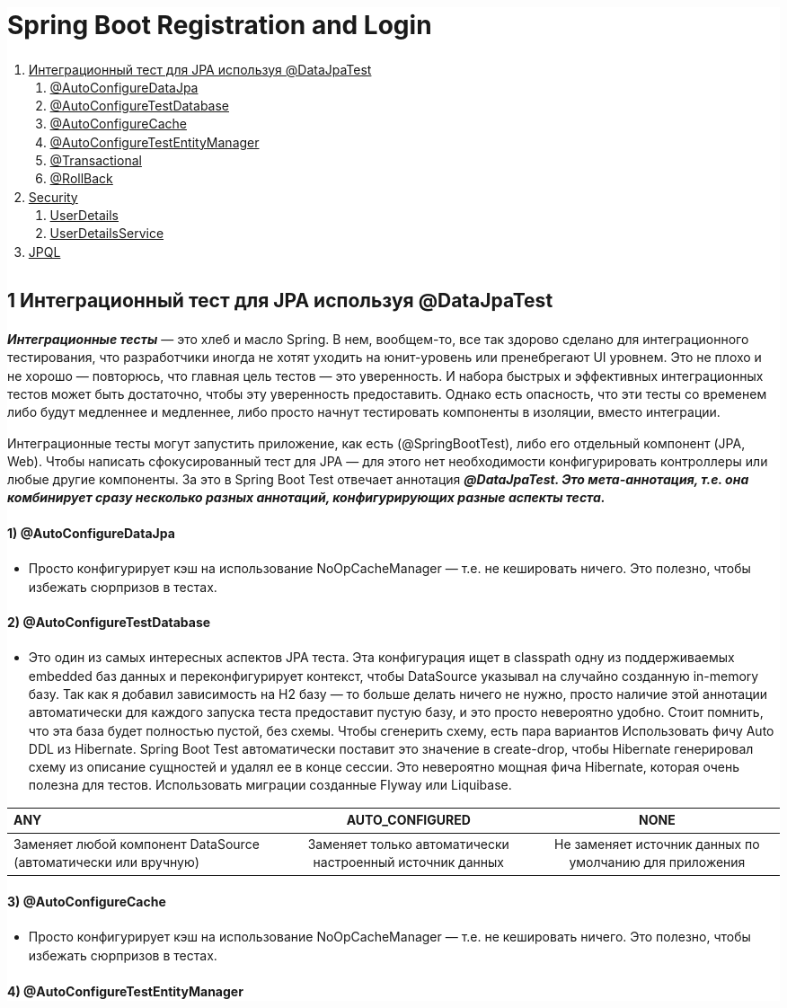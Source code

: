 # Spring Boot Registration and Login
1. [Интеграционный тест для JPA используя @DataJpaTest](#introduction)
    1. [@AutoConfigureDataJpa](#introduction1)
    2. [@AutoConfigureTestDatabase](#introduction2)
    3. [@AutoConfigureCache](#introduction3)
    4. [@AutoConfigureTestEntityManager](#introduction4)
    5. [@Transactional](#introduction5)
    6. [@RollBack](#introduction6)
2. [Security](#security)
    1. [UserDetails](#security1)
    2. [UserDetailsService](#security2)
3.  [JPQL](#jpql)


## 1 Интеграционный тест для JPA используя @DataJpaTest <a name="introduction"></a>

***Интеграционные тесты*** — это хлеб и масло Spring. В нем, вообщем-то, все так здорово сделано для интеграционного тестирования, что разработчики иногда не хотят уходить на юнит-уровень или пренебрегают UI уровнем. Это не плохо и не хорошо — повторюсь, что главная цель тестов — это уверенность. И набора быстрых и эффективных интеграционных тестов может быть достаточно, чтобы эту уверенность предоставить. Однако есть опасность, что эти тесты со временем либо будут медленнее и медленнее, либо просто начнут тестировать компоненты в изоляции, вместо интеграции.

Интеграционные тесты могут запустить приложение, как есть (@SpringBootTest), либо его отдельный компонент (JPA, Web). Чтобы написать сфокусированный тест для JPA — для этого нет необходимости конфигурировать контроллеры или любые другие компоненты. За это в Spring Boot Test отвечает аннотация ***@DataJpaTest. Это мета-аннотация, т.е. она комбинирует сразу несколько разных аннотаций, конфигурирующих разные аспекты теста.***
#### 1) @AutoConfigureDataJpa <a name="introduction1"></a>
- Просто конфигурирует кэш на использование NoOpCacheManager — т.е. не кешировать ничего. Это полезно, чтобы избежать сюрпризов в тестах.

#### 2) @AutoConfigureTestDatabase <a name="introduction2"></a>
- Это один из самых интересных аспектов JPA теста. Эта конфигурация ищет в classpath одну из поддерживаемых embedded баз данных и переконфигурирует контекст, чтобы DataSource указывал на случайно созданную in-memory базу. Так как я добавил зависимость на H2 базу — то больше делать ничего не нужно, просто наличие этой аннотации автоматически для каждого запуска теста предоставит пустую базу, и это просто невероятно удобно.
Стоит помнить, что эта база будет полностью пустой, без схемы. Чтобы сгенерить схему, есть пара вариантов
Использовать фичу Auto DDL из Hibernate. Spring Boot Test автоматически поставит это значение в create-drop, чтобы Hibernate генерировал схему из описание сущностей и удалял ее в конце сессии. Это невероятно мощная фича Hibernate, которая очень полезна для тестов.
Использовать миграции созданные Flyway или Liquibase.

| ANY | AUTO_CONFIGURED | NONE |
|:----------------|:---------:|:----------------:|
| Заменяет любой компонент DataSource (автоматически или вручную) | Заменяет только автоматически настроенный источник данных | Не заменяет источник данных по умолчанию для приложения |
#### 3) **@AutoConfigureCache** <a name="introduction3"></a>
- Просто конфигурирует кэш на использование NoOpCacheManager — т.е. не кешировать ничего. Это полезно, чтобы избежать сюрпризов в тестах.
#### 4) @AutoConfigureTestEntityManager <a name="introduction4"></a>